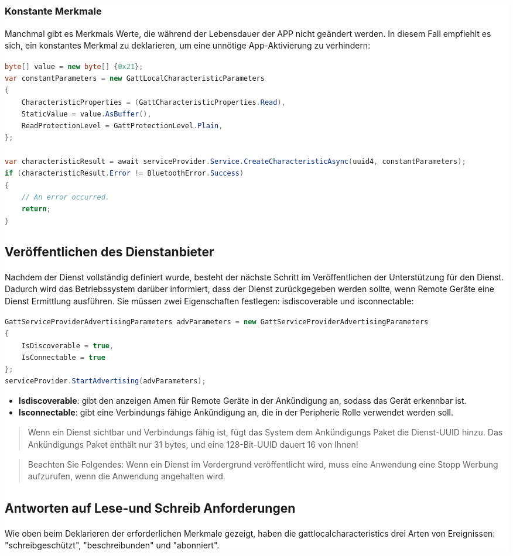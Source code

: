 ### <a name="constant-characteristics"></a>Konstante Merkmale
Manchmal gibt es Merkmals Werte, die während der Lebensdauer der APP nicht geändert werden. In diesem Fall empfiehlt es sich, ein konstantes Merkmal zu deklarieren, um eine unnötige App-Aktivierung zu verhindern: 

```csharp
byte[] value = new byte[] {0x21};
var constantParameters = new GattLocalCharacteristicParameters
{
    CharacteristicProperties = (GattCharacteristicProperties.Read),
    StaticValue = value.AsBuffer(),
    ReadProtectionLevel = GattProtectionLevel.Plain,
};

var characteristicResult = await serviceProvider.Service.CreateCharacteristicAsync(uuid4, constantParameters);
if (characteristicResult.Error != BluetoothError.Success)
{
    // An error occurred.
    return;
}
```
## <a name="publish-the-service"></a>Veröffentlichen des Dienstanbieter
Nachdem der Dienst vollständig definiert wurde, besteht der nächste Schritt im Veröffentlichen der Unterstützung für den Dienst. Dadurch wird das Betriebssystem darüber informiert, dass der Dienst zurückgegeben werden sollte, wenn Remote Geräte eine Dienst Ermittlung ausführen.  Sie müssen zwei Eigenschaften festlegen: isdiscoverable und isconnectable:  

```csharp
GattServiceProviderAdvertisingParameters advParameters = new GattServiceProviderAdvertisingParameters
{
    IsDiscoverable = true,
    IsConnectable = true
};
serviceProvider.StartAdvertising(advParameters);
```
- **Isdiscoverable**: gibt den anzeigen Amen für Remote Geräte in der Ankündigung an, sodass das Gerät erkennbar ist.
- **Isconnectable**: gibt eine Verbindungs fähige Ankündigung an, die in der Peripherie Rolle verwendet werden soll.

> Wenn ein Dienst sichtbar und Verbindungs fähig ist, fügt das System dem Ankündigungs Paket die Dienst-UUID hinzu.  Das Ankündigungs Paket enthält nur 31 bytes, und eine 128-Bit-UUID dauert 16 von Ihnen!

> Beachten Sie Folgendes: Wenn ein Dienst im Vordergrund veröffentlicht wird, muss eine Anwendung eine Stopp Werbung aufzurufen, wenn die Anwendung angehalten wird.

## <a name="respond-to-read-and-write-requests"></a>Antworten auf Lese-und Schreib Anforderungen
Wie oben beim Deklarieren der erforderlichen Merkmale gezeigt, haben die gattlocalcharacteristics drei Arten von Ereignissen: "schreibgeschützt", "beschreibunden" und "abonniert".

